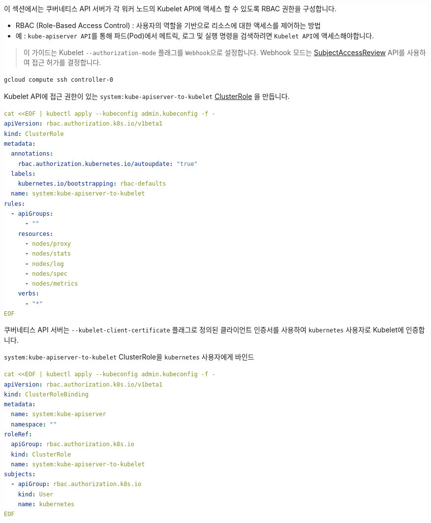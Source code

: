 이 섹션에서는 쿠버네티스 API 서버가 각 워커 노드의 Kubelet API에 액세스 할 수 있도록 RBAC 권한을 구성합니다.

- RBAC (Role-Based Access Control) : 사용자의 역할을 기반으로 리소스에 대한 액세스를 제어하는 ​​방법
- 예 : `kube-apiserver API`를 통해 파드(Pod)에서 메트릭, 로그 및 실행 명령을 검색하려면 `Kubelet API`에 액세스해야합니다.

> 이 가이드는 Kubelet `--authorization-mode` 플래그를 `Webhook`으로 설정합니다. Webhook 모드는 [SubjectAccessReview](https://kubernetes.io/docs/admin/authorization/#checking-api-access) API를 사용하여 접근 허가를 결정합니다.

```
gcloud compute ssh controller-0
```

Kubelet API에 접근 권한이 있는 `system:kube-apiserver-to-kubelet` [ClusterRole](https://kubernetes.io/docs/admin/authorization/rbac/#role-and-clusterrole) 을 만듭니다.

```yaml
cat <<EOF | kubectl apply --kubeconfig admin.kubeconfig -f -
apiVersion: rbac.authorization.k8s.io/v1beta1
kind: ClusterRole
metadata:
  annotations:
    rbac.authorization.kubernetes.io/autoupdate: "true"
  labels:
    kubernetes.io/bootstrapping: rbac-defaults
  name: system:kube-apiserver-to-kubelet
rules:
  - apiGroups:
      - ""
    resources:
      - nodes/proxy
      - nodes/stats
      - nodes/log
      - nodes/spec
      - nodes/metrics
    verbs:
      - "*"
EOF
```

쿠버네티스 API 서버는 `--kubelet-client-certificate` 플래그로 정의된 클라이언트 인증서를 사용하여 `kubernetes` 사용자로 Kubelet에 인증합니다.

`system:kube-apiserver-to-kubelet` ClusterRole을 `kubernetes` 사용자에게 바인드

```yaml
cat <<EOF | kubectl apply --kubeconfig admin.kubeconfig -f -
apiVersion: rbac.authorization.k8s.io/v1beta1
kind: ClusterRoleBinding
metadata:
  name: system:kube-apiserver
  namespace: ""
roleRef:
  apiGroup: rbac.authorization.k8s.io
  kind: ClusterRole
  name: system:kube-apiserver-to-kubelet
subjects:
  - apiGroup: rbac.authorization.k8s.io
    kind: User
    name: kubernetes
EOF
```
